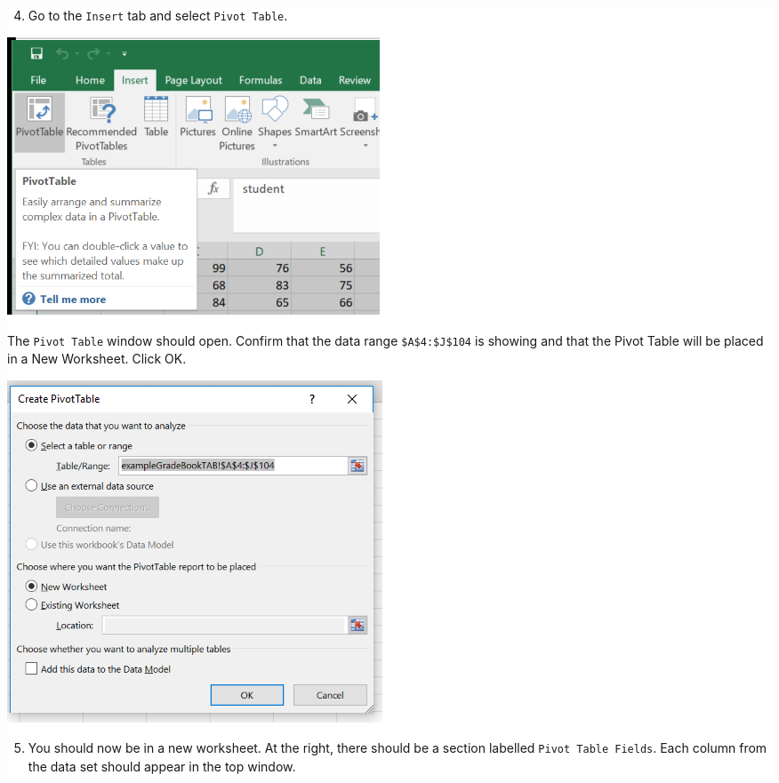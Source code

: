 4. Go to the `Insert` tab and select `Pivot Table`.  
  
![](images/Capture19.png)
  
The `Pivot Table` window should open.  Confirm that the data range `$A$4:$J$104` is showing and that the Pivot Table will be placed in a New Worksheet.  Click OK.  
  
![](images/Capture20.png)
  
5. You should now be in a new worksheet.  At the right, there should be a section labelled `Pivot Table Fields`.  Each column from the data set should appear in the top window.  
  